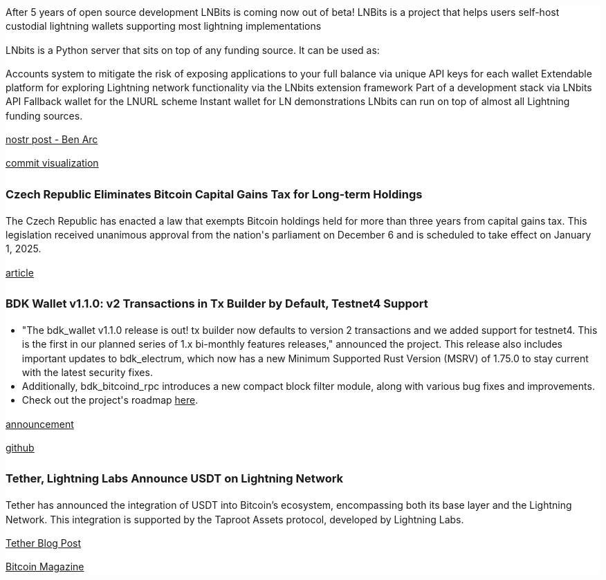 After 5 years of open source development LNBits is coming now out of beta! LNBits is a project that helps users self-host custodial lightning wallets supporting most lightning implementations

LNbits is a Python server that sits on top of any funding source. It can be used as:

Accounts system to mitigate the risk of exposing applications to your full balance via unique API keys for each wallet
Extendable platform for exploring Lightning network functionality via the LNbits extension framework
Part of a development stack via LNbits API
Fallback wallet for the LNURL scheme
Instant wallet for LN demonstrations
LNbits can run on top of almost all Lightning funding sources.

[nostr post - Ben Arc](https://primal.net/e/note1spj35utvql6wg8huv9hnh86fws2x7f9yul42tjn87eex5rkl44xsc75hnu)

[commit visualization](https://youtu.be/LCPt4bkHT7g)

### Czech Republic Eliminates Bitcoin Capital Gains Tax for Long-term Holdings

The Czech Republic has enacted a law that exempts Bitcoin holdings held for more than three years from capital gains tax. This legislation received unanimous approval from the nation's parliament on December 6 and is scheduled to take effect on January 1, 2025.

[article](https://www.theblock.co/post/329788/czech-republic-scraps-capital-gains-tax-on-crypto-held-for-over-3-years)

### BDK Wallet v1.1.0: v2 Transactions in Tx Builder by Default, Testnet4 Support

* "The bdk_wallet v1.1.0 release is out! tx builder now defaults to version 2 transactions and we added support for testnet4. This is the first in our planned series of 1.x bi-monthly features releases," announced the project.
This release also includes important updates to bdk_electrum, which now has a new Minimum Supported Rust Version (MSRV) of 1.75.0 to stay current with the latest security fixes.
* Additionally, bdk_bitcoind_rpc introduces a new compact block filter module, along with various bug fixes and improvements.
* Check out the project's roadmap [here](https://github.com/orgs/bitcoindevkit/projects/14).

[announcement](https://x.com/bitcoindevkit/status/1887203092950884603)

[github](https://github.com/bitcoindevkit/bdk/releases/tag/wallet-1.1.0)

### Tether, Lightning Labs Announce USDT on Lightning Network

Tether has announced the integration of USDT into Bitcoin’s ecosystem, encompassing both its base layer and the Lightning Network. This integration is supported by the Taproot Assets protocol, developed by Lightning Labs.

[Tether Blog Post](https://tether.io/news/tether-brings-usdt-to-bitcoins-lightning-network-ushering-in-a-new-era-of-unstoppable-technology/)

[Bitcoin Magazine](https://bitcoinmagazine.com/takes/tether-is-back-on-bitcoin-lightning-dominance-is-just-starting)
